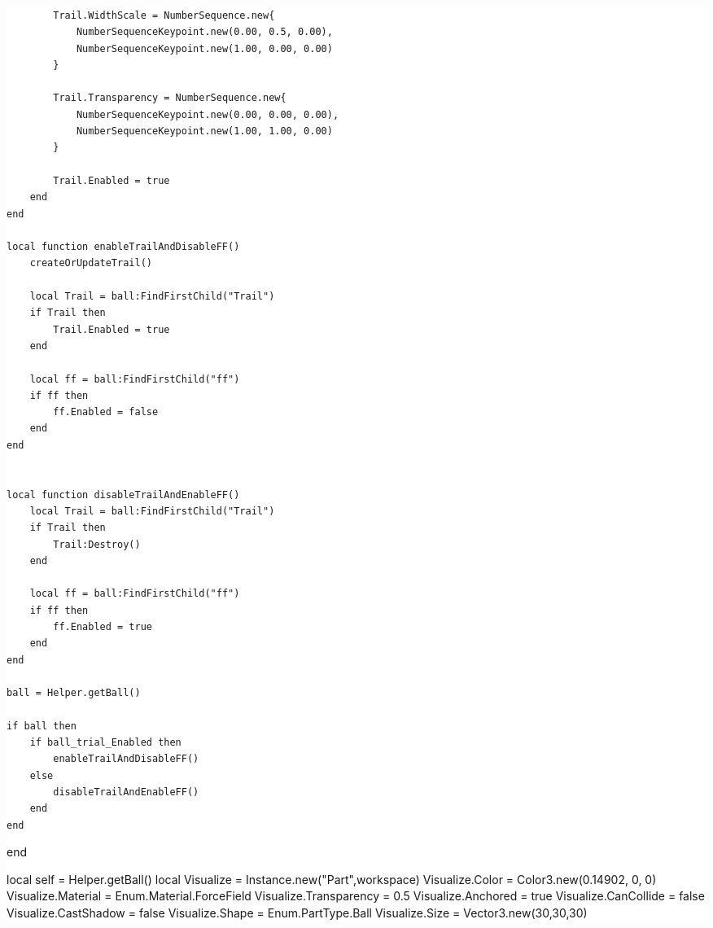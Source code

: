 			Trail.WidthScale = NumberSequence.new{
				NumberSequenceKeypoint.new(0.00, 0.5, 0.00),
				NumberSequenceKeypoint.new(1.00, 0.00, 0.00)
			}

			Trail.Transparency = NumberSequence.new{
				NumberSequenceKeypoint.new(0.00, 0.00, 0.00),
				NumberSequenceKeypoint.new(1.00, 1.00, 0.00)
			}

			Trail.Enabled = true
		end
	end

	local function enableTrailAndDisableFF()
		createOrUpdateTrail()

		local Trail = ball:FindFirstChild("Trail")
		if Trail then
			Trail.Enabled = true
		end

		local ff = ball:FindFirstChild("ff")
		if ff then
			ff.Enabled = false
		end
	end


	local function disableTrailAndEnableFF()
		local Trail = ball:FindFirstChild("Trail")
		if Trail then
			Trail:Destroy()
		end

		local ff = ball:FindFirstChild("ff")
		if ff then
			ff.Enabled = true
		end
	end

	ball = Helper.getBall()

	if ball then
		if ball_trial_Enabled then
			enableTrailAndDisableFF()
		else
			disableTrailAndEnableFF()
		end
	end

end

local self = Helper.getBall()
local Visualize = Instance.new("Part",workspace)
Visualize.Color = Color3.new(0.14902, 0, 0)
Visualize.Material = Enum.Material.ForceField
Visualize.Transparency = 0.5
Visualize.Anchored = true
Visualize.CanCollide = false
Visualize.CastShadow = false
Visualize.Shape = Enum.PartType.Ball
Visualize.Size = Vector3.new(30,30,30)
